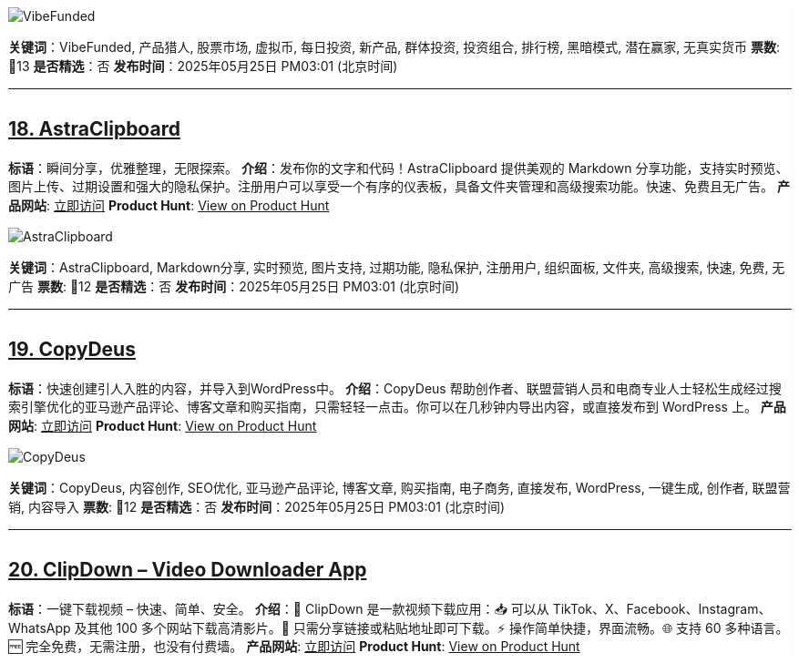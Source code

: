 ![VibeFunded](https://ph-files.imgix.net/23bac895-4129-4409-bba4-0399c6647cb5.png?auto=format)

**关键词**：VibeFunded, 产品猎人, 股票市场, 虚拟币, 每日投资, 新产品, 群体投资, 投资组合, 排行榜, 黑暗模式, 潜在赢家, 无真实货币
**票数**: 🔺13
**是否精选**：否
**发布时间**：2025年05月25日 PM03:01 (北京时间)

---

## [18. AstraClipboard](https://www.producthunt.com/posts/astraclipboard?utm_campaign=producthunt-api&utm_medium=api-v2&utm_source=Application%3A+decohack+%28ID%3A+172745%29)
**标语**：瞬间分享，优雅整理，无限探索。
**介绍**：发布你的文字和代码！AstraClipboard 提供美观的 Markdown 分享功能，支持实时预览、图片上传、过期设置和强大的隐私保护。注册用户可以享受一个有序的仪表板，具备文件夹管理和高级搜索功能。快速、免费且无广告。
**产品网站**: [立即访问](https://www.producthunt.com/r/726C33PHA5CUUJ?utm_campaign=producthunt-api&utm_medium=api-v2&utm_source=Application%3A+decohack+%28ID%3A+172745%29)
**Product Hunt**: [View on Product Hunt](https://www.producthunt.com/posts/astraclipboard?utm_campaign=producthunt-api&utm_medium=api-v2&utm_source=Application%3A+decohack+%28ID%3A+172745%29)

![AstraClipboard](https://ph-files.imgix.net/46855745-505e-4ef2-8b52-fc9d39c00f4f.png?auto=format)

**关键词**：AstraClipboard, Markdown分享, 实时预览, 图片支持, 过期功能, 隐私保护, 注册用户, 组织面板, 文件夹, 高级搜索, 快速, 免费, 无广告
**票数**: 🔺12
**是否精选**：否
**发布时间**：2025年05月25日 PM03:01 (北京时间)

---

## [19. CopyDeus](https://www.producthunt.com/posts/copydeus?utm_campaign=producthunt-api&utm_medium=api-v2&utm_source=Application%3A+decohack+%28ID%3A+172745%29)
**标语**：快速创建引人入胜的内容，并导入到WordPress中。
**介绍**：CopyDeus 帮助创作者、联盟营销人员和电商专业人士轻松生成经过搜索引擎优化的亚马逊产品评论、博客文章和购买指南，只需轻轻一点击。你可以在几秒钟内导出内容，或直接发布到 WordPress 上。
**产品网站**: [立即访问](https://www.producthunt.com/r/M5DC7ZVNRESLTK?utm_campaign=producthunt-api&utm_medium=api-v2&utm_source=Application%3A+decohack+%28ID%3A+172745%29)
**Product Hunt**: [View on Product Hunt](https://www.producthunt.com/posts/copydeus?utm_campaign=producthunt-api&utm_medium=api-v2&utm_source=Application%3A+decohack+%28ID%3A+172745%29)

![CopyDeus](https://ph-files.imgix.net/55db35e4-f6eb-467c-915c-17a452eba7d1.jpeg?auto=format)

**关键词**：CopyDeus, 内容创作, SEO优化, 亚马逊产品评论, 博客文章, 购买指南, 电子商务, 直接发布, WordPress, 一键生成, 创作者, 联盟营销, 内容导入
**票数**: 🔺12
**是否精选**：否
**发布时间**：2025年05月25日 PM03:01 (北京时间)

---

## [20. ClipDown – Video Downloader App](https://www.producthunt.com/posts/clipdown-video-downloader-app?utm_campaign=producthunt-api&utm_medium=api-v2&utm_source=Application%3A+decohack+%28ID%3A+172745%29)
**标语**：一键下载视频 – 快速、简单、安全。
**介绍**：🚀 ClipDown 是一款视频下载应用：📥 可以从 TikTok、X、Facebook、Instagram、WhatsApp 及其他 100 多个网站下载高清影片。🔗 只需分享链接或粘贴地址即可下载。⚡ 操作简单快捷，界面流畅。🌐 支持 60 多种语言。🆓 完全免费，无需注册，也没有付费墙。
**产品网站**: [立即访问](https://www.producthunt.com/r/GT7DIFMAZDDY7Q?utm_campaign=producthunt-api&utm_medium=api-v2&utm_source=Application%3A+decohack+%28ID%3A+172745%29)
**Product Hunt**: [View on Product Hunt](https://www.producthunt.com/posts/clipdown-video-downloader-app?utm_campaign=producthunt-api&utm_medium=api-v2&utm_source=Application%3A+decohack+%28ID%3A+172745%29)
